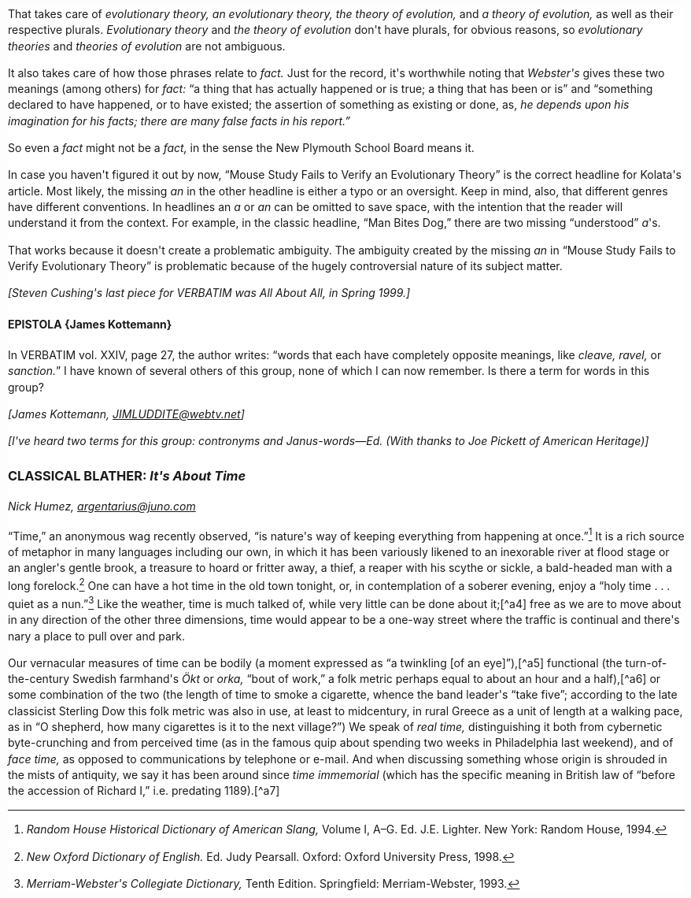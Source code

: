 That takes care of *evolutionary theory, an evolutionary theory, the theory of evolution,* and *a theory of evolution,* as well as their respective plurals. *Evolutionary theory* and *the theory of evolution* don't have plurals, for obvious reasons, so *evolutionary theories* and *theories of evolution* are not ambiguous.

It also takes care of how those phrases relate to *fact.* Just for the record, it's worthwhile noting that *Webster's* gives these two meanings (among others) for *fact:* &ldquo;a thing that has actually happened or is true; a thing that has been or is&rdquo; and &ldquo;something declared to have happened, or to have existed; the assertion of something as existing or done, as, *he depends upon his imagination for his facts; there are many false facts in his report.&rdquo;*

So even a *fact* might not be a *fact,* in the sense the New Plymouth School Board means it.

In case you haven't figured it out by now, &ldquo;Mouse Study Fails to Verify an Evolutionary Theory&rdquo; is the correct headline for Kolata's article. Most likely, the missing *an* in the other headline is either a typo or an oversight. Keep in mind, also, that different genres have different conventions. In headlines an *a* or *an* can be omitted to save space, with the intention that the reader will understand it from the context. For example, in the classic headline, &ldquo;Man Bites Dog,&rdquo; there are two missing &ldquo;understood&rdquo; *a*'s.

That works because it doesn't create a problematic ambiguity. The ambiguity created by the missing *an* in &ldquo;Mouse Study Fails to Verify Evolutionary Theory&rdquo; is problematic because of the hugely controversial nature of its subject matter.

*[Steven Cushing's last piece for VERBATIM was All About All, in Spring 1999.]*


#### EPISTOLA {James Kottemann}

In VERBATIM vol. XXIV, page 27, the author writes: &ldquo;words that each have completely opposite meanings, like *cleave, ravel,* or *sanction.*&rdquo; I have known of several others of this group, none of which I can now remember. Is there a term for words in this group?

*[James Kottemann, JIMLUDDITE@webtv.net]*

*[I've heard two terms for this group: *contronyms* and *Janus-words*—Ed.* *(With thanks to Joe Pickett of *American Heritage*)]*

### CLASSICAL BLATHER: *It's About Time*
*Nick Humez, argentarius@juno.com*

&ldquo;Time,&rdquo; an anonymous wag recently observed, &ldquo;is nature's way of keeping everything from happening at once.&rdquo;[^a1] It is a rich source of metaphor in many languages including our own, in which it has been variously likened to an inexorable river at flood stage or an angler's gentle brook, a treasure to hoard or fritter away, a thief, a reaper with his scythe or sickle, a bald-headed man with a long forelock.[^a2] One can have a hot time in the old town tonight, or, in contemplation of a soberer evening, enjoy a &ldquo;holy time . . . quiet as a nun.&rdquo;[^a3] Like the weather, time is much talked of, while very little can be done about it;[^a4] free as we are to move about in any direction of the other three dimensions, time would appear to be a one-way street where the traffic is continual and there's nary a place to pull over and park.

Our vernacular measures of time can be bodily (a moment expressed as &ldquo;a twinkling [of an eye]&rdquo;),[^a5] functional (the turn-of-the-century Swedish farmhand's *Ökt* or *orka,* &ldquo;bout of work,&rdquo; a folk metric perhaps equal to about an hour and a half),[^a6] or some combination of the two (the length of time to smoke a cigarette, whence the band leader's &ldquo;take five&rdquo;; according to the late classicist Sterling Dow this folk metric was also in use, at least to midcentury, in rural Greece as a unit of length at a walking pace, as in &ldquo;O shepherd, how many cigarettes is it to the next village?&rdquo;) We speak of *real time,* distinguishing it both from cybernetic byte-crunching and from perceived time (as in the famous quip about spending two weeks in Philadelphia last weekend), and of *face time,* as opposed to communications by telephone or e-mail. And when discussing something whose origin is shrouded in the mists of antiquity, we say it has been around since *time immemorial* (which has the specific meaning in British law of &ldquo;before the accession of Richard I,&rdquo; i.e. predating 1189).[^a7]


[^a1]: *Random House Historical Dictionary of American Slang,* Volume I, A–G. Ed. J.E. Lighter. New York: Random House, 1994.
[^a2]: *New Oxford Dictionary of English.* Ed. Judy Pearsall. Oxford: Oxford University Press, 1998.
[^a3]: *Merriam-Webster's Collegiate Dictionary,* Tenth Edition. Springfield: Merriam-Webster, 1993.
[^b1]: Though its origin is unknown to me—it's one of those bits of wiseacreage that's just out there—my immediate source is my silversmith colleague Douglas French, of Burlington, Vermont.
[^b2]: *Bartlett's Familiar Quotations* has more than 350 references to time—26 of them from the same biblical passage (Ecclesiastes 1–8 beginning &ldquo;To every thing there is a season.&rdquo;) The ones cited here are from an 18th-century versification of Psalm 90 by Isaac Watts (&ldquo;Time, like an ever-rolling stream/Bears all its sons away&rdquo;), Thoreau's *Walden* (&ldquo;Time is but the stream I go a-fishing in&rdquo;), Benjamin Franklin's *Advice to a Young Tradesman* (&ldquo;Remember that time is money&rdquo;), and *Poor Richard's Almanac* (&ldquo;Dost thou love life? Then do not squander time&rdquo;—echoed, perhaps consciously, by Dame Edith Sitwell's &ldquo;When last we wandered and squandered time here&rdquo; in her poem &ldquo;By the Lake&rdquo;), the light verse of Leigh Hunt (&ldquo;Time, you thief, who love to get,/Sweets into your list, put that in&rdquo;) and Phyllis McGinley (&ldquo;Time is the thief you cannot banish&rdquo;), Shakespeare's 116th sonnet (&ldquo;Love's not Time's fool, though rosy lips and cheeks/Within his bending sickle's compass come&rdquo;) and the 70th sonnet in Spenser's *Amoretti* (&ldquo;Tell her the joyous time will not be stayed/Unless she do him by the forelock take&rdquo;).
[^b3]: The latter is William Wordsworth's preference in &ldquo;It Is a Beauteous Evening&rdquo;; the former was the name of a march composed in 1886 by Theodore Augustus Metz, which, ten years later, was furnished with a set of lyrics by Joseph Hayden using the existing title as its refrain. The song became a favorite of Theodore Roosevelt's Rough Riders during the Spanish-American War, and was accordingly revived as the campaign song during Roosevelt's successful bid for re-election to the presidency in 1904.
[^b4]: The familiar observation about the weather is generally attributed, in two variants, to Mark Twain; but a rival candidate is Twain's contemporary, Charles Dudley Warner, who moreover *did* coin the phrase, &ldquo;Politics makes strange bedfellows,&rdquo; in his 1870 book, *My Summer in a Garden* (republished for libraries by Reprint Services Corp. in 1992).
[^b5]: E.g. the King James translator of St. Paul in I Cor. 15:51–52 (&ldquo;Behold, I show you a mystery: We shall not all sleep, but we shall all be changed in a moment, in the twinkling of an eye, at the last trumpet&rdquo;) and the 20th-century Nigerian writer Amos Tutuola in his 1952 novel, *The Palm-Wine Drinkard* (Grove Press/Atlantic: New York, 1993). One of the latter's biggest fans was the poet Dylan Thomas, who claimed to be &ldquo;utterly bewitched&rdquo; by Tutuola's matter-of-fact, myth-haunted prose.
[^b6]: See Jonas Frykman and Orvar Löfgren, *Culture Builders* (Rutgers University Press: New Brunswick, 1987), p. 18.
[^b7]: *Brewer's Dictionary of Phrase and Fable* explains that &ldquo;the Statute of Westminster in 1275 fixed this reign as the time limit for bringing certain types of action&rdquo; in a court of law. *Mists of antiquity,* incidentally, appears to have arisen as a misquotation from Giambattista Vico's *Scienza Nuova* (1725): &ldquo;In that dark night which shrouds from our eyes the most remote antiquity . . . .&rdquo;
[^b8]: This is the origin generally given for the phrase &ldquo;pony up.&rdquo; The psalm appointed for March 25 was #119 in the English bible (#118 in the Vulgate), which begins *Legem pone mihi, Domine, viam justificationium tuarum, et exquiram eam semper* (&ldquo;Teach me, O Lord, the way of thy statutes, and I shall keep it unto the end&rdquo;). Hence, from the next day being the first business day on which one's first-quarter obligations were payable, *legem pone* came to be used in a jocular sense for &ldquo;ready money.&rdquo; The British fiscal year was changed to January–December only when England finally adopted the Gregorian calendar in 1752. For this and the more usual sense of &ldquo;pony,&rdquo; see Humez, Humez, and Maguire, *Zero to Lazy Eight: The Romance of Numbers* (Simon and Schuster: New York, 1993), pp. 122–23.
[^b9]: The Christian liturgical year, for example, has both fixed feasts (such as Lady-Day, Christmas, and the various saints' days, which always fall on the same dates in the secular solar-based calendar), and movable feasts, such as Easter, which are linked to the lunar cycle, Easter being defined as &ldquo;the first Sunday after the first full moon following the spring equinox.&rdquo; This year Easter falls on April 23, which is almost as late as it gets: In the past hundred years it has shared this day only twice (in 1905 and in 1916) and been later only once (April 25, 1943). From the movable feast of Easter are in turn calibrated each year's dates for Shrove Tuesday (Mardi Gras) and Ash Wednesday (marking the end of Epiphany season and the beginning of Lent), as well as Ascension Day and Pentecost.
[^b10]: See Leach's essay &ldquo;Symbolic Representations of Time—Time and False Noses,&rdquo; in his *Rethinking Anthropology* (Humanities Press International: London/New York, 1961; reprinted 1996).
[^b11]: Le Goff, *The Medieval Imagination* (University of Chicago Press: Chicago, 1988), pp. 73–74. With such equations in place it was a short step to Pope Boniface VIII's establishing at the Roman jubilee of 1300 a system of applying indulgences to shorten the punishments of the dead, a practice whose abuse would figure so prominently in the Lutheran Reformation two centuries later.
[^b12]: A disappointment happily more than recompensed by the spectacular visit of comet Hale-Bopp in the spring of 1997.
[^b13]: The project is summarized on its website at http://www.cooper.edu/sphere.html.
[^b14]: For the full story, read Dava Sobel's *Longitude* (Walker and Co.: New York, 1995).
[^b15]: See Dowe, *Causation* (Cambridge University Press: New York, in press).
[^b16]: A correction: In a footnote to my previous column (XXV/1) I misspelled the surname of one of my sources, Maplewood (NJ) reference librarian Barbara Laub, and here apologize for that error.
[^c1]: *Oxford English Dictionary,* 2nd ed. (Oxford: OUP, 1989).
[^c2]: *Monthly Review,* ii. 25, 324.
[^c3]: *Monthly Review,* xi. 309; xiv. 491.
[^c4]: For further information, see Frank Donoghue, *The Fame Machine: Book Reviewing and Eighteenth Century Literary Careers* (Stanford: Stanford UP, 1996); Antonia Forster, *Index to Book Reviews in England: 1749-1774* (Carbondale, IL: Southern Illinois UP, 1990); *Alvin Kernan, Printing Technology, Samuel Johnson, and Letters* (Princeton: Princeton UP, 1986).
[^c5]: Robert Clavell, *A Catalogue of Books Printed in England Since the Dreadful Fire of London in 1666 to the End of Michaelmas Term, 1695,* ed. D. F. Foxon (Farnborough: Gregg Press, Ltd., 1965); also see Leslie Shepard, *The History of Street Literature: The Story of Broadside Ballads, Chapbooks, Proclamations, News-sheets, Election bills, Tracts, Pamphlets, Cocks, Catchpennies and other Ephemera.* (Newton Abbot: David &amp; Charles, 1973).
[^c6]: For a discussion of the evolution of the term *Grub Street,* see Pat Rogers, *Grub Street: Studies in a Subculture* (London: Methuen, 1972).